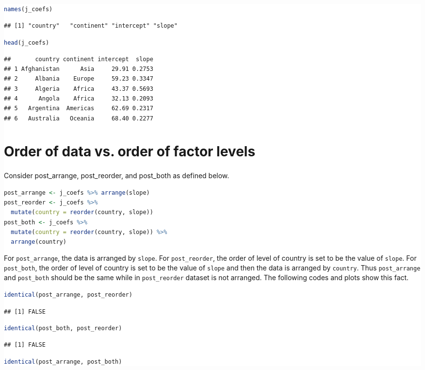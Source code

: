```r
names(j_coefs)
```

```
## [1] "country"   "continent" "intercept" "slope"
```

```r
head(j_coefs)
```

```
##       country continent intercept  slope
## 1 Afghanistan      Asia     29.91 0.2753
## 2     Albania    Europe     59.23 0.3347
## 3     Algeria    Africa     43.37 0.5693
## 4      Angola    Africa     32.13 0.2093
## 5   Argentina  Americas     62.69 0.2317
## 6   Australia   Oceania     68.40 0.2277
```

# Order of data vs. order of factor levels
Consider post_arrange, post_reorder, and post_both as defined below.

```r
post_arrange <- j_coefs %>% arrange(slope)
post_reorder <- j_coefs %>%
  mutate(country = reorder(country, slope))
post_both <- j_coefs %>%
  mutate(country = reorder(country, slope)) %>%
  arrange(country)
```

For `post_arrange`, the data is arranged by `slope`. For `post_reorder`, the order of level of country is set to be the value of `slope`. For `post_both`, the order of level of country is set to be the value of `slope` and then the data is arranged by `country`. Thus 
`post_arrange` and `post_both` should be the same while in `post_reorder` dataset is not arranged. The following codes and plots show this fact.


```r
identical(post_arrange, post_reorder)
```

```
## [1] FALSE
```

```r
identical(post_both, post_reorder)
```

```
## [1] FALSE
```

```r
identical(post_arrange, post_both)
```
